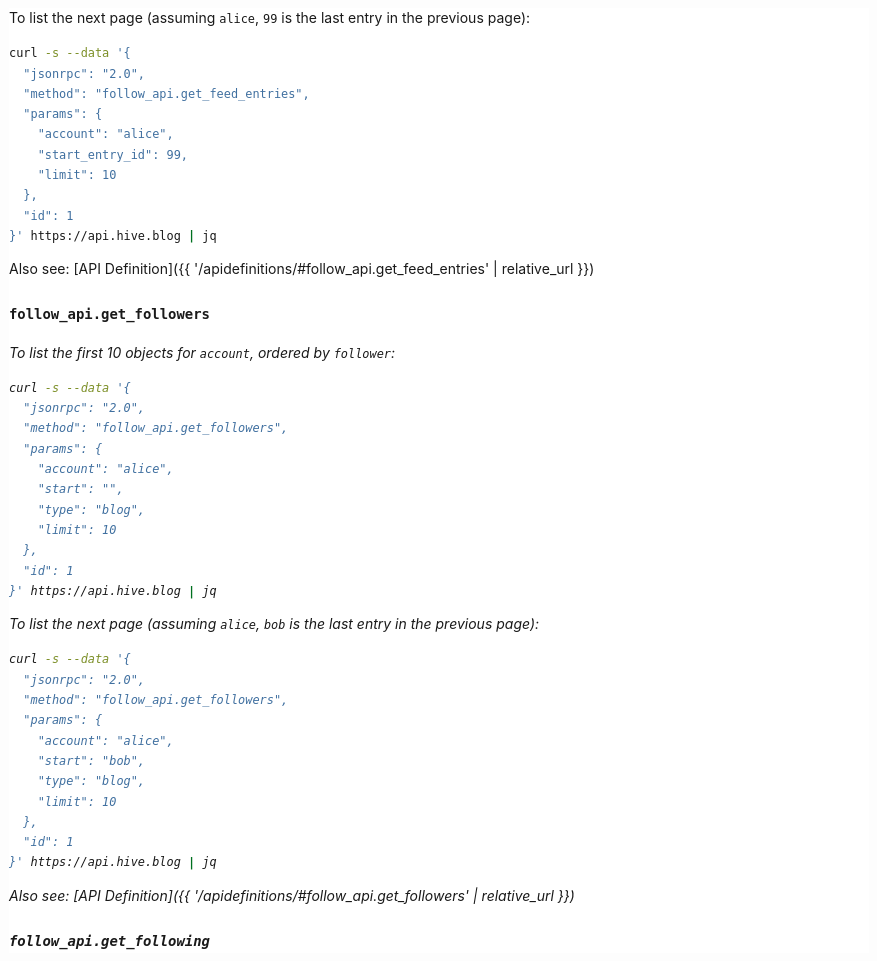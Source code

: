 To list the next page (assuming `alice`, `99` is the last entry in the previous page):

```bash
curl -s --data '{
  "jsonrpc": "2.0",
  "method": "follow_api.get_feed_entries",
  "params": {
    "account": "alice",
    "start_entry_id": 99,
    "limit": 10
  },
  "id": 1
}' https://api.hive.blog | jq
```

Also see: [API Definition]({{ '/apidefinitions/#follow_api.get_feed_entries' | relative_url }})

### `follow_api.get_followers`<a style="float: right" href="#sections"><i class="fas fa-chevron-up fa-sm" /></a>

To list the first 10 objects for `account`, ordered by `follower`:

```bash
curl -s --data '{
  "jsonrpc": "2.0",
  "method": "follow_api.get_followers",
  "params": {
    "account": "alice",
    "start": "",
    "type": "blog",
    "limit": 10
  },
  "id": 1
}' https://api.hive.blog | jq
```

To list the next page (assuming `alice`, `bob` is the last entry in the previous page):

```bash
curl -s --data '{
  "jsonrpc": "2.0",
  "method": "follow_api.get_followers",
  "params": {
    "account": "alice",
    "start": "bob",
    "type": "blog",
    "limit": 10
  },
  "id": 1
}' https://api.hive.blog | jq
```

Also see: [API Definition]({{ '/apidefinitions/#follow_api.get_followers' | relative_url }})

### `follow_api.get_following`<a style="float: right" href="#sections"><i class="fas fa-chevron-up fa-sm" /></a>
